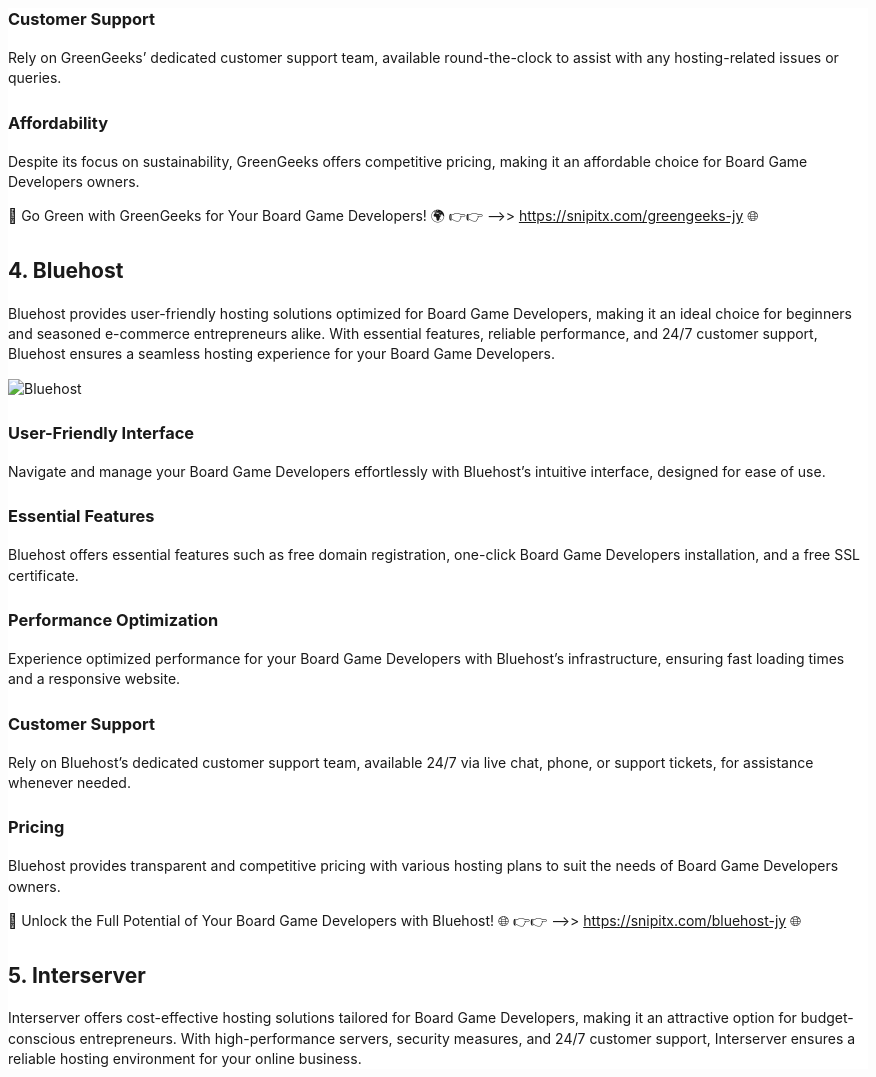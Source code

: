 ### Customer Support
Rely on GreenGeeks’ dedicated customer support team, available round-the-clock to assist with any hosting-related issues or queries.

### Affordability
Despite its focus on sustainability, GreenGeeks offers competitive pricing, making it an affordable choice for Board Game Developers owners.

🌿 Go Green with GreenGeeks for Your Board Game Developers! 🌍
👉👉 -->> https://snipitx.com/greengeeks-jy 🌐

## 4. Bluehost

Bluehost provides user-friendly hosting solutions optimized for Board Game Developers, making it an ideal choice for beginners and seasoned e-commerce entrepreneurs alike. With essential features, reliable performance, and 24/7 customer support, Bluehost ensures a seamless hosting experience for your Board Game Developers.

![Bluehost](https://i.imgur.com/PasFF9E.jpeg "Bluehost Hosting")

### User-Friendly Interface
Navigate and manage your Board Game Developers effortlessly with Bluehost’s intuitive interface, designed for ease of use.

### Essential Features
Bluehost offers essential features such as free domain registration, one-click Board Game Developers installation, and a free SSL certificate.

### Performance Optimization
Experience optimized performance for your Board Game Developers with Bluehost’s infrastructure, ensuring fast loading times and a responsive website.

### Customer Support
Rely on Bluehost’s dedicated customer support team, available 24/7 via live chat, phone, or support tickets, for assistance whenever needed.

### Pricing
Bluehost provides transparent and competitive pricing with various hosting plans to suit the needs of Board Game Developers owners.

🚀 Unlock the Full Potential of Your Board Game Developers with Bluehost! 🌐
👉👉 -->> https://snipitx.com/bluehost-jy 🌐

## 5. Interserver

Interserver offers cost-effective hosting solutions tailored for Board Game Developers, making it an attractive option for budget-conscious entrepreneurs. With high-performance servers, security measures, and 24/7 customer support, Interserver ensures a reliable hosting environment for your online business.
